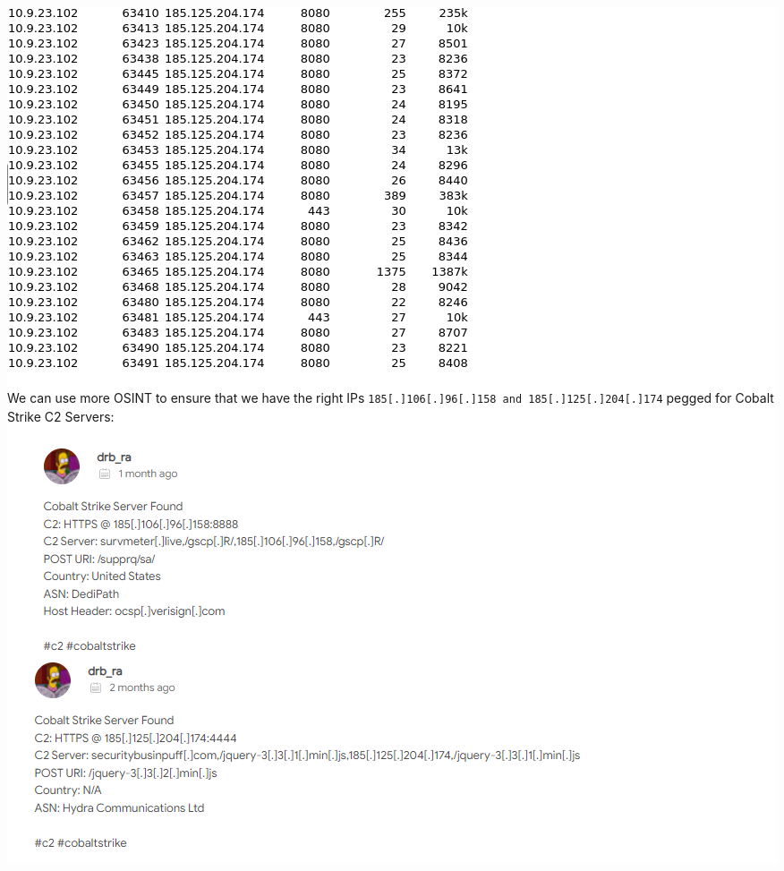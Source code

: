 ![Cobalt Strike IP2](../../../static/writeupimgs/carnage/CobaltStrike-ip2.png)

We can use more OSINT to ensure that we have the right IPs `185[.]106[.]96[.]158 and 185[.]125[.]204[.]174` pegged for Cobalt Strike C2 Servers:

![Cobalt Strike Verfication IP1](../../../static/writeupimgs/carnage/CobaltStrike-Validation-ip1.png)
![Cobalt Strike Verfication IP2](../../../static/writeupimgs/carnage/CobaltStrike-Validation-ip2.png)
